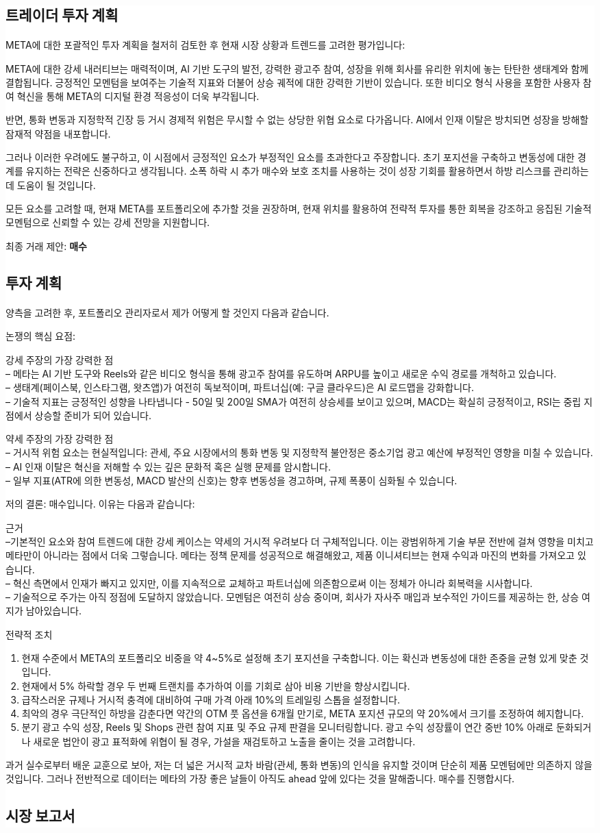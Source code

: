 ## 트레이더 투자 계획

META에 대한 포괄적인 투자 계획을 철저히 검토한 후 현재 시장 상황과 트렌드를 고려한 평가입니다:

META에 대한 강세 내러티브는 매력적이며, AI 기반 도구의 발전, 강력한 광고주 참여, 성장을 위해 회사를 유리한 위치에 놓는 탄탄한 생태계와 함께 결합됩니다. 긍정적인 모멘텀을 보여주는 기술적 지표와 더불어 상승 궤적에 대한 강력한 기반이 있습니다. 또한 비디오 형식 사용을 포함한 사용자 참여 혁신을 통해 META의 디지털 환경 적응성이 더욱 부각됩니다.

반면, 통화 변동과 지정학적 긴장 등 거시 경제적 위험은 무시할 수 없는 상당한 위협 요소로 다가옵니다. AI에서 인재 이탈은 방치되면 성장을 방해할 잠재적 약점을 내포합니다.

그러나 이러한 우려에도 불구하고, 이 시점에서 긍정적인 요소가 부정적인 요소를 초과한다고 주장합니다. 초기 포지션을 구축하고 변동성에 대한 경계를 유지하는 전략은 신중하다고 생각됩니다. 소폭 하락 시 추가 매수와 보호 조치를 사용하는 것이 성장 기회를 활용하면서 하방 리스크를 관리하는 데 도움이 될 것입니다.

모든 요소를 고려할 때, 현재 META를 포트폴리오에 추가할 것을 권장하며, 현재 위치를 활용하여 전략적 투자를 통한 회복을 강조하고 응집된 기술적 모멘텀으로 신뢰할 수 있는 강세 전망을 지원합니다.

최종 거래 제안: **매수**

## 투자 계획

양측을 고려한 후, 포트폴리오 관리자로서 제가 어떻게 할 것인지 다음과 같습니다.

논쟁의 핵심 요점:

강세 주장의 가장 강력한 점  
– 메타는 AI 기반 도구와 Reels와 같은 비디오 형식을 통해 광고주 참여를 유도하며 ARPU를 높이고 새로운 수익 경로를 개척하고 있습니다.  
– 생태계(페이스북, 인스타그램, 왓츠앱)가 여전히 독보적이며, 파트너십(예: 구글 클라우드)은 AI 로드맵을 강화합니다.  
– 기술적 지표는 긍정적인 성향을 나타냅니다 - 50일 및 200일 SMA가 여전히 상승세를 보이고 있으며, MACD는 확실히 긍정적이고, RSI는 중립 지점에서 상승할 준비가 되어 있습니다.

약세 주장의 가장 강력한 점  
– 거시적 위험 요소는 현실적입니다: 관세, 주요 시장에서의 통화 변동 및 지정학적 불안정은 중소기업 광고 예산에 부정적인 영향을 미칠 수 있습니다.  
– AI 인재 이탈은 혁신을 저해할 수 있는 깊은 문화적 혹은 실행 문제를 암시합니다.  
– 일부 지표(ATR에 의한 변동성, MACD 발산의 신호)는 향후 변동성을 경고하며, 규제 폭풍이 심화될 수 있습니다.

저의 결론: 매수입니다. 이유는 다음과 같습니다:

근거  
–기본적인 요소와 참여 트렌드에 대한 강세 케이스는 약세의 거시적 우려보다 더 구체적입니다. 이는 광범위하게 기술 부문 전반에 걸쳐 영향을 미치고 메타만이 아니라는 점에서 더욱 그렇습니다. 메타는 정책 문제를 성공적으로 해결해왔고, 제품 이니셔티브는 현재 수익과 마진의 변화를 가져오고 있습니다.  
– 혁신 측면에서 인재가 빠지고 있지만, 이를 지속적으로 교체하고 파트너십에 의존함으로써 이는 정체가 아니라 회복력을 시사합니다.  
– 기술적으로 주가는 아직 정점에 도달하지 않았습니다. 모멘텀은 여전히 상승 중이며, 회사가 자사주 매입과 보수적인 가이드를 제공하는 한, 상승 여지가 남아있습니다.

전략적 조치  
1. 현재 수준에서 META의 포트폴리오 비중을 약 4~5%로 설정해 초기 포지션을 구축합니다. 이는 확신과 변동성에 대한 존중을 균형 있게 맞춘 것입니다.  
2. 현재에서 5% 하락할 경우 두 번째 트랜치를 추가하여 이를 기회로 삼아 비용 기반을 향상시킵니다.  
3. 급작스러운 규제나 거시적 충격에 대비하여 구매 가격 아래 10%의 트레일링 스톱을 설정합니다.  
4. 최악의 경우 극단적인 하방을 감춘다면 약간의 OTM 풋 옵션을 6개월 만기로, META 포지션 규모의 약 20%에서 크기를 조정하여 헤지합니다.  
5. 분기 광고 수익 성장, Reels 및 Shops 관련 참여 지표 및 주요 규제 판결을 모니터링합니다. 광고 수익 성장률이 연간 중반 10% 아래로 둔화되거나 새로운 법안이 광고 표적화에 위협이 될 경우, 가설을 재검토하고 노출을 줄이는 것을 고려합니다.

과거 실수로부터 배운 교훈으로 보아, 저는 더 넓은 거시적 교차 바람(관세, 통화 변동)의 인식을 유지할 것이며 단순히 제품 모멘텀에만 의존하지 않을 것입니다. 그러나 전반적으로 데이터는 메타의 가장 좋은 날들이 아직도 ahead 앞에 있다는 것을 말해줍니다. 매수를 진행합시다.

## 시장 보고서
